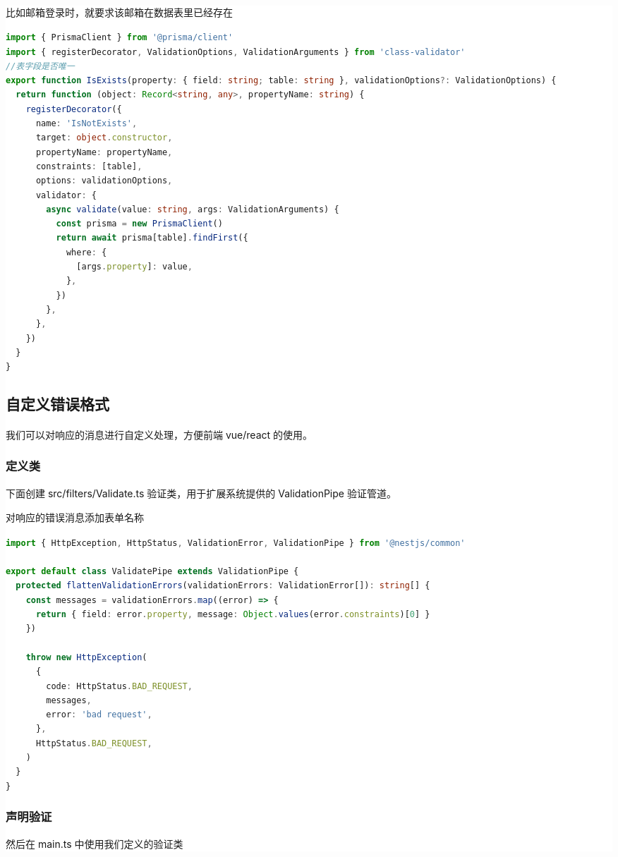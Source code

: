 比如邮箱登录时，就要求该邮箱在数据表里已经存在

```ts
import { PrismaClient } from '@prisma/client'
import { registerDecorator, ValidationOptions, ValidationArguments } from 'class-validator'
//表字段是否唯一
export function IsExists(property: { field: string; table: string }, validationOptions?: ValidationOptions) {
  return function (object: Record<string, any>, propertyName: string) {
    registerDecorator({
      name: 'IsNotExists',
      target: object.constructor,
      propertyName: propertyName,
      constraints: [table],
      options: validationOptions,
      validator: {
        async validate(value: string, args: ValidationArguments) {
          const prisma = new PrismaClient()
          return await prisma[table].findFirst({
            where: {
              [args.property]: value,
            },
          })
        },
      },
    })
  }
}
```
## 自定义错误格式
我们可以对响应的消息进行自定义处理，方便前端 vue/react 的使用。

### 定义类

下面创建 src/filters/Validate.ts 验证类，用于扩展系统提供的 ValidationPipe 验证管道。

对响应的错误消息添加表单名称

```ts
import { HttpException, HttpStatus, ValidationError, ValidationPipe } from '@nestjs/common'

export default class ValidatePipe extends ValidationPipe {
  protected flattenValidationErrors(validationErrors: ValidationError[]): string[] {
    const messages = validationErrors.map((error) => {
      return { field: error.property, message: Object.values(error.constraints)[0] }
    })

    throw new HttpException(
      {
        code: HttpStatus.BAD_REQUEST,
        messages,
        error: 'bad request',
      },
      HttpStatus.BAD_REQUEST,
    )
  }
}
```
### 声明验证
然后在 main.ts 中使用我们定义的验证类
